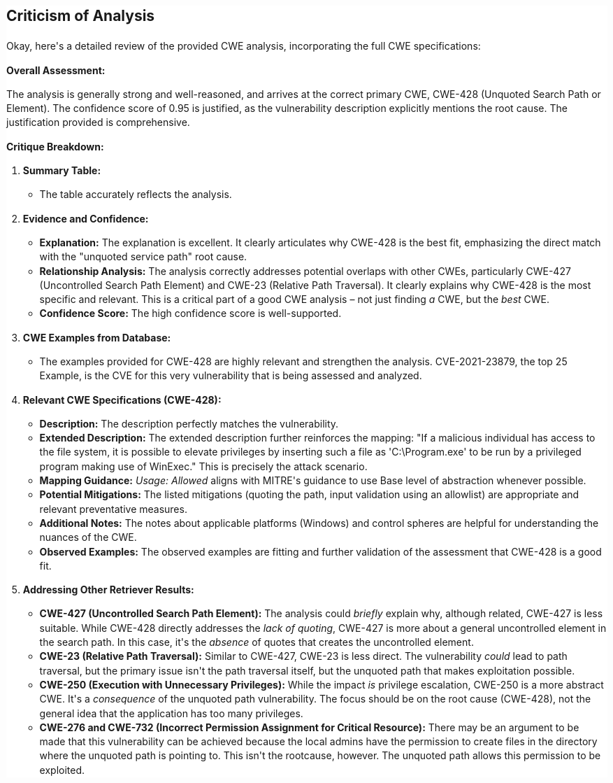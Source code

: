 ## Criticism of Analysis

Okay, here's a detailed review of the provided CWE analysis, incorporating the full CWE specifications:

**Overall Assessment:**

The analysis is generally strong and well-reasoned, and arrives at the correct primary CWE, CWE-428 (Unquoted Search Path or Element). The confidence score of 0.95 is justified, as the vulnerability description explicitly mentions the root cause. The justification provided is comprehensive.

**Critique Breakdown:**

1.  **Summary Table:**

    *   The table accurately reflects the analysis.

2.  **Evidence and Confidence:**

    *   **Explanation:** The explanation is excellent. It clearly articulates why CWE-428 is the best fit, emphasizing the direct match with the "unquoted service path" root cause.
    *   **Relationship Analysis:** The analysis correctly addresses potential overlaps with other CWEs, particularly CWE-427 (Uncontrolled Search Path Element) and CWE-23 (Relative Path Traversal).  It clearly explains why CWE-428 is the most specific and relevant. This is a critical part of a good CWE analysis – not just finding *a* CWE, but the *best* CWE.
    *   **Confidence Score:** The high confidence score is well-supported.

3.  **CWE Examples from Database:**

    *   The examples provided for CWE-428 are highly relevant and strengthen the analysis.  CVE-2021-23879, the top 25 Example, is the CVE for this very vulnerability that is being assessed and analyzed.

4.  **Relevant CWE Specifications (CWE-428):**

    *   **Description:** The description perfectly matches the vulnerability.
    *   **Extended Description:** The extended description further reinforces the mapping: "If a malicious individual has access to the file system, it is possible to elevate privileges by inserting such a file as 'C:\Program.exe' to be run by a privileged program making use of WinExec." This is precisely the attack scenario.
    *   **Mapping Guidance:** *Usage: Allowed* aligns with MITRE's guidance to use Base level of abstraction whenever possible.
    *   **Potential Mitigations:** The listed mitigations (quoting the path, input validation using an allowlist) are appropriate and relevant preventative measures.
    *   **Additional Notes:** The notes about applicable platforms (Windows) and control spheres are helpful for understanding the nuances of the CWE.
    *   **Observed Examples:** The observed examples are fitting and further validation of the assessment that CWE-428 is a good fit.

5.  **Addressing Other Retriever Results:**

    *   **CWE-427 (Uncontrolled Search Path Element):** The analysis could *briefly* explain why, although related, CWE-427 is less suitable. While CWE-428 directly addresses the *lack of quoting*, CWE-427 is more about a general uncontrolled element in the search path. In this case, it's the *absence* of quotes that creates the uncontrolled element.
    *   **CWE-23 (Relative Path Traversal):** Similar to CWE-427, CWE-23 is less direct. The vulnerability *could* lead to path traversal, but the primary issue isn't the path traversal itself, but the unquoted path that makes exploitation possible.
    *   **CWE-250 (Execution with Unnecessary Privileges):** While the impact *is* privilege escalation, CWE-250 is a more abstract CWE. It's a *consequence* of the unquoted path vulnerability. The focus should be on the root cause (CWE-428), not the general idea that the application has too many privileges.
    *   **CWE-276 and CWE-732 (Incorrect Permission Assignment for Critical Resource):** There may be an argument to be made that this vulnerability can be achieved because the local admins have the permission to create files in the directory where the unquoted path is pointing to. This isn't the rootcause, however. The unquoted path allows this permission to be exploited.
